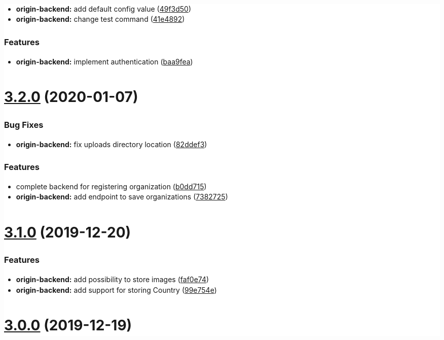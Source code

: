 * **origin-backend:** add default config value ([49f3d50](https://github.com/energywebfoundation/origin/commit/49f3d50c5f9e938e5597e54d490879d2d19c671d))
* **origin-backend:** change test command ([41e4892](https://github.com/energywebfoundation/origin/commit/41e4892c90c84a5fb6ebfa125f0c0334b947599c))


### Features

* **origin-backend:** implement authentication ([baa9fea](https://github.com/energywebfoundation/origin/commit/baa9feaa3567b104bcf46134526097c8fc8b86fb))





# [3.2.0](https://github.com/energywebfoundation/origin/compare/@energyweb/origin-backend@3.1.0...@energyweb/origin-backend@3.2.0) (2020-01-07)


### Bug Fixes

* **origin-backend:** fix uploads directory location ([82ddef3](https://github.com/energywebfoundation/origin/commit/82ddef36f673406d808200a0117f41f32ba295eb))


### Features

* complete backend for registering organization ([b0dd715](https://github.com/energywebfoundation/origin/commit/b0dd71550011b97765362aeea87285a75f8119c1))
* **origin-backend:** add endpoint to save organizations ([7382725](https://github.com/energywebfoundation/origin/commit/738272579d8214315323e79d163fe51e14676155))





# [3.1.0](https://github.com/energywebfoundation/origin/compare/@energyweb/origin-backend@3.0.0...@energyweb/origin-backend@3.1.0) (2019-12-20)


### Features

* **origin-backend:** add possibility to store images ([faf0e74](https://github.com/energywebfoundation/origin/commit/faf0e748b1980a4502764fbe78dc555927b9b398))
* **origin-backend:** add support for storing Country ([99e754e](https://github.com/energywebfoundation/origin/commit/99e754e0f46fa4aae24379ba463513df94e9081a))





# [3.0.0](https://github.com/energywebfoundation/origin/compare/@energyweb/origin-backend@2.1.0...@energyweb/origin-backend@3.0.0) (2019-12-19)
